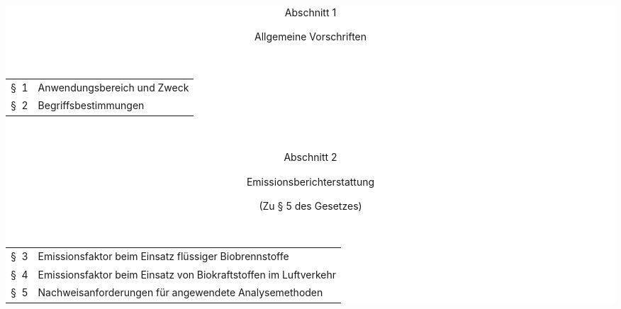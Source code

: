 <div>

<div class="S0" style="text-align:center;">

Abschnitt 1

</div>

<div class="S0" style="text-align:center;">

Allgemeine Vorschriften

</div>

<div class="jurAbsatz">

 

</div>

|      |                             |
| :--- | :-------------------------- |
| §  1 | Anwendungsbereich und Zweck |
| §  2 | Begriffsbestimmungen        |

<div class="jurAbsatz">

 

</div>

<div class="S0" style="text-align:center;">

Abschnitt 2

</div>

<div class="S0" style="text-align:center;">

Emissionsberichterstattung

</div>

<div class="S0" style="text-align:center;">

(Zu § 5 des Gesetzes)

</div>

<div class="jurAbsatz">

 

</div>

|      |                                                                 |
| :--- | :-------------------------------------------------------------- |
| §  3 | Emissionsfaktor beim Einsatz flüssiger Biobrennstoffe           |
| §  4 | Emissionsfaktor beim Einsatz von Biokraftstoffen im Luftverkehr |
| §  5 | Nachweisanforderungen für angewendete Analysemethoden           |
